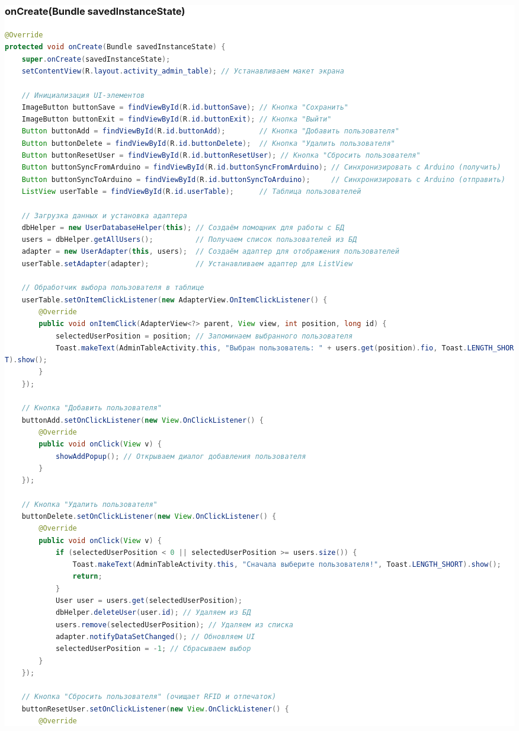 ### onCreate(Bundle savedInstanceState)
```java
@Override
protected void onCreate(Bundle savedInstanceState) {
    super.onCreate(savedInstanceState);
    setContentView(R.layout.activity_admin_table); // Устанавливаем макет экрана

    // Инициализация UI-элементов
    ImageButton buttonSave = findViewById(R.id.buttonSave); // Кнопка "Сохранить"
    ImageButton buttonExit = findViewById(R.id.buttonExit); // Кнопка "Выйти"
    Button buttonAdd = findViewById(R.id.buttonAdd);        // Кнопка "Добавить пользователя"
    Button buttonDelete = findViewById(R.id.buttonDelete);  // Кнопка "Удалить пользователя"
    Button buttonResetUser = findViewById(R.id.buttonResetUser); // Кнопка "Сбросить пользователя"
    Button buttonSyncFromArduino = findViewById(R.id.buttonSyncFromArduino); // Синхронизировать с Arduino (получить)
    Button buttonSyncToArduino = findViewById(R.id.buttonSyncToArduino);     // Синхронизировать с Arduino (отправить)
    ListView userTable = findViewById(R.id.userTable);      // Таблица пользователей

    // Загрузка данных и установка адаптера
    dbHelper = new UserDatabaseHelper(this); // Создаём помощник для работы с БД
    users = dbHelper.getAllUsers();          // Получаем список пользователей из БД
    adapter = new UserAdapter(this, users);  // Создаём адаптер для отображения пользователей
    userTable.setAdapter(adapter);           // Устанавливаем адаптер для ListView

    // Обработчик выбора пользователя в таблице
    userTable.setOnItemClickListener(new AdapterView.OnItemClickListener() {
        @Override
        public void onItemClick(AdapterView<?> parent, View view, int position, long id) {
            selectedUserPosition = position; // Запоминаем выбранного пользователя
            Toast.makeText(AdminTableActivity.this, "Выбран пользователь: " + users.get(position).fio, Toast.LENGTH_SHORT).show();
        }
    });

    // Кнопка "Добавить пользователя"
    buttonAdd.setOnClickListener(new View.OnClickListener() {
        @Override
        public void onClick(View v) {
            showAddPopup(); // Открываем диалог добавления пользователя
        }
    });

    // Кнопка "Удалить пользователя"
    buttonDelete.setOnClickListener(new View.OnClickListener() {
        @Override
        public void onClick(View v) {
            if (selectedUserPosition < 0 || selectedUserPosition >= users.size()) {
                Toast.makeText(AdminTableActivity.this, "Сначала выберите пользователя!", Toast.LENGTH_SHORT).show();
                return;
            }
            User user = users.get(selectedUserPosition);
            dbHelper.deleteUser(user.id); // Удаляем из БД
            users.remove(selectedUserPosition); // Удаляем из списка
            adapter.notifyDataSetChanged(); // Обновляем UI
            selectedUserPosition = -1; // Сбрасываем выбор
        }
    });

    // Кнопка "Сбросить пользователя" (очищает RFID и отпечаток)
    buttonResetUser.setOnClickListener(new View.OnClickListener() {
        @Override
```